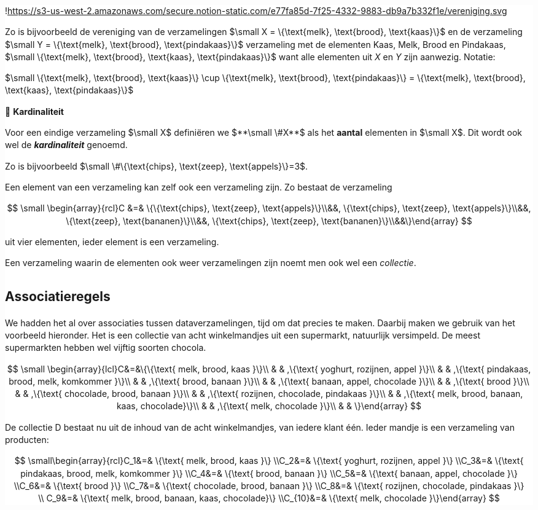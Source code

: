 </aside>

!https://s3-us-west-2.amazonaws.com/secure.notion-static.com/e77fa85d-7f25-4332-9883-db9a7b332f1e/vereniging.svg

Zo is bijvoorbeeld de vereniging van de verzamelingen  $\small X = \{\text{melk}, \text{brood}, \text{kaas}\}$  en de verzameling $\small Y = \{\text{melk}, \text{brood}, \text{pindakaas}\}$ verzameling met de elementen Kaas, Melk, Brood en Pindakaas, $\small \{\text{melk}, \text{brood}, \text{kaas}, \text{pindakaas}\}$ want alle elementen uit $X$ en $Y$ zijn aanwezig. Notatie:

$\small \{\text{melk}, \text{brood}, \text{kaas}\} \cup \{\text{melk}, \text{brood}, \text{pindakaas}\} = \{\text{melk}, \text{brood}, \text{kaas}, \text{pindakaas}\}$

<aside>

    
🚨 **Kardinaliteit**

Voor een eindige verzameling $\small X$ definiëren we $**\small \#X**$ als het **aantal** elementen in $\small X$. Dit wordt ook wel de ***kardinaliteit*** genoemd.

</aside>

Zo is bijvoorbeeld $\small \#\{\text{chips}, \text{zeep}, \text{appels}\}=3$.

Een element van een verzameling kan zelf ook een verzameling zijn. Zo bestaat de verzameling 

$$
\small \begin{array}{rcl}C &=& \{\{\text{chips}, \text{zeep}, \text{appels}\}\\&&, \{\text{chips}, \text{zeep}, \text{appels}\}\\&&, \{\text{zeep}, \text{bananen}\}\\&&, \{\text{chips}, \text{zeep}, \text{bananen}\}\\&&\}\end{array}
$$

uit vier elementen, ieder element is een verzameling. 

Een verzameling waarin de elementen ook weer verzamelingen zijn noemt men ook wel een *collectie*.

## Associatieregels

We hadden het al over associaties tussen dataverzamelingen, tijd om dat precies te maken. Daarbij maken we gebruik van het voorbeeld hieronder. Het is een collectie van acht winkelmandjes uit een supermarkt, natuurlijk versimpeld. De meest supermarkten hebben wel vijftig soorten chocola.

$$
\small \begin{array}{lcl}C&=&\{\{\text{ melk, brood, kaas }\}\\ & & ,\{\text{ yoghurt, rozijnen, appel }\}\\ & & ,\{\text{ pindakaas, brood, melk, komkommer }\}\\ & & ,\{\text{ brood, banaan }\}\\ & & ,\{\text{ banaan, appel, chocolade }\}\\ & & ,\{\text{ brood }\}\\ & & ,\{\text{ chocolade, brood, banaan }\}\\ & & ,\{\text{ rozijnen, chocolade, pindakaas }\}\\ & & ,\{\text{ melk, brood, banaan, kaas, chocolade}\}\\ & & ,\{\text{ melk, chocolade }\}\\ & & \}\end{array}
$$

De collectie D bestaat nu uit de inhoud van de acht winkelmandjes, van iedere klant één. Ieder mandje is een verzameling van producten:

$$
\small\begin{array}{rcl}C_1&=& \{\text{ melk, brood, kaas }\} \\C_2&=& \{\text{ yoghurt, rozijnen, appel }\} \\C_3&=& \{\text{ pindakaas, brood, melk, komkommer }\} \\C_4&=& \{\text{ brood, banaan }\} \\C_5&=& \{\text{ banaan, appel, chocolade }\} \\C_6&=& \{\text{ brood }\} \\C_7&=& \{\text{ chocolade, brood, banaan }\} \\C_8&=& \{\text{ rozijnen, chocolade, pindakaas }\} \\ C_9&=& \{\text{ melk, brood, banaan, kaas, chocolade}\} \\C_{10}&=& \{\text{ melk, chocolade }\}\end{array}
$$
